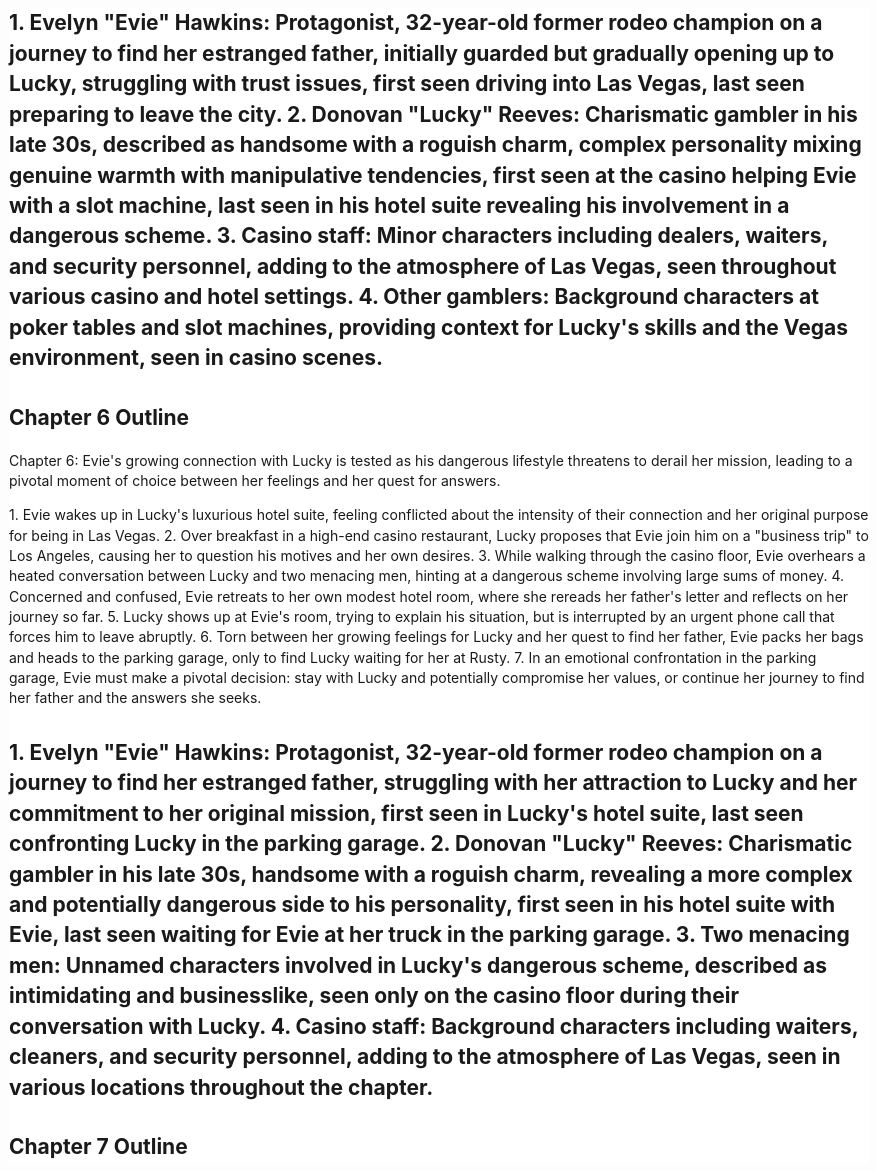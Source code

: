 </events>

<characters>1. Evelyn "Evie" Hawkins: Protagonist, 32-year-old former rodeo champion on a journey to find her estranged father, initially guarded but gradually opening up to Lucky, struggling with trust issues, first seen driving into Las Vegas, last seen preparing to leave the city.
2. Donovan "Lucky" Reeves: Charismatic gambler in his late 30s, described as handsome with a roguish charm, complex personality mixing genuine warmth with manipulative tendencies, first seen at the casino helping Evie with a slot machine, last seen in his hotel suite revealing his involvement in a dangerous scheme.
3. Casino staff: Minor characters including dealers, waiters, and security personnel, adding to the atmosphere of Las Vegas, seen throughout various casino and hotel settings.
4. Other gamblers: Background characters at poker tables and slot machines, providing context for Lucky's skills and the Vegas environment, seen in casino scenes.</characters>
----------------
## Chapter 6 Outline

<synopsis>Chapter 6: Evie's growing connection with Lucky is tested as his dangerous lifestyle threatens to derail her mission, leading to a pivotal moment of choice between her feelings and her quest for answers.</synopsis>

<events>
1. Evie wakes up in Lucky's luxurious hotel suite, feeling conflicted about the intensity of their connection and her original purpose for being in Las Vegas.
2. Over breakfast in a high-end casino restaurant, Lucky proposes that Evie join him on a "business trip" to Los Angeles, causing her to question his motives and her own desires.
3. While walking through the casino floor, Evie overhears a heated conversation between Lucky and two menacing men, hinting at a dangerous scheme involving large sums of money.
4. Concerned and confused, Evie retreats to her own modest hotel room, where she rereads her father's letter and reflects on her journey so far.
5. Lucky shows up at Evie's room, trying to explain his situation, but is interrupted by an urgent phone call that forces him to leave abruptly.
6. Torn between her growing feelings for Lucky and her quest to find her father, Evie packs her bags and heads to the parking garage, only to find Lucky waiting for her at Rusty.
7. In an emotional confrontation in the parking garage, Evie must make a pivotal decision: stay with Lucky and potentially compromise her values, or continue her journey to find her father and the answers she seeks.

</events>

<characters>1. Evelyn "Evie" Hawkins: Protagonist, 32-year-old former rodeo champion on a journey to find her estranged father, struggling with her attraction to Lucky and her commitment to her original mission, first seen in Lucky's hotel suite, last seen confronting Lucky in the parking garage.
2. Donovan "Lucky" Reeves: Charismatic gambler in his late 30s, handsome with a roguish charm, revealing a more complex and potentially dangerous side to his personality, first seen in his hotel suite with Evie, last seen waiting for Evie at her truck in the parking garage.
3. Two menacing men: Unnamed characters involved in Lucky's dangerous scheme, described as intimidating and businesslike, seen only on the casino floor during their conversation with Lucky.
4. Casino staff: Background characters including waiters, cleaners, and security personnel, adding to the atmosphere of Las Vegas, seen in various locations throughout the chapter.</characters>
----------------
## Chapter 7 Outline
